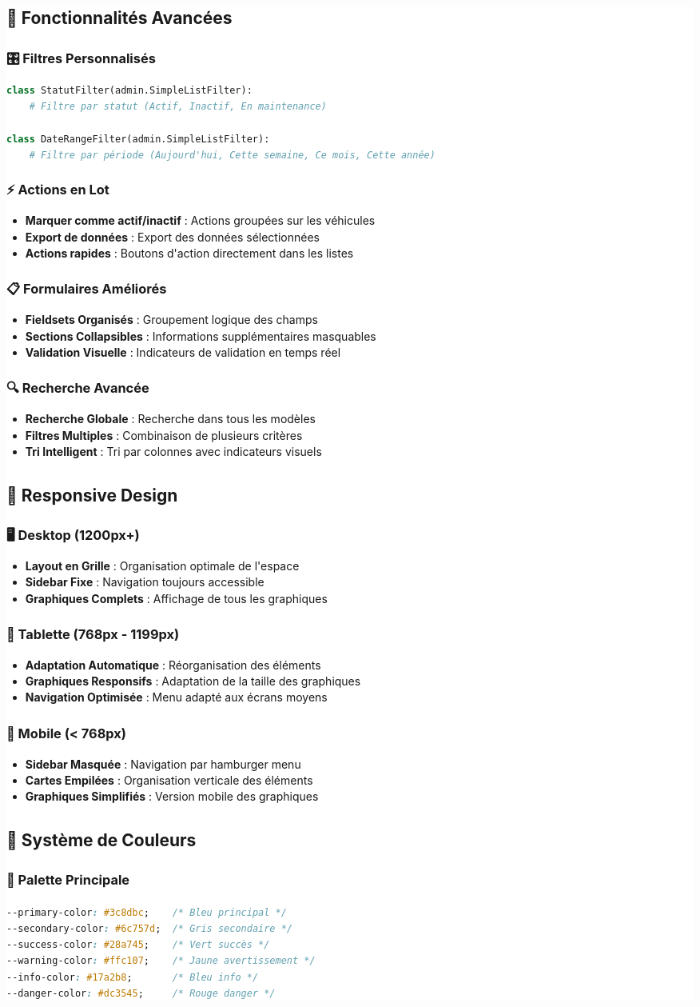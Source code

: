 ## 🔧 Fonctionnalités Avancées

### 🎛️ Filtres Personnalisés
```python
class StatutFilter(admin.SimpleListFilter):
    # Filtre par statut (Actif, Inactif, En maintenance)
    
class DateRangeFilter(admin.SimpleListFilter):
    # Filtre par période (Aujourd'hui, Cette semaine, Ce mois, Cette année)
```

### ⚡ Actions en Lot
- **Marquer comme actif/inactif** : Actions groupées sur les véhicules
- **Export de données** : Export des données sélectionnées
- **Actions rapides** : Boutons d'action directement dans les listes

### 📋 Formulaires Améliorés
- **Fieldsets Organisés** : Groupement logique des champs
- **Sections Collapsibles** : Informations supplémentaires masquables
- **Validation Visuelle** : Indicateurs de validation en temps réel

### 🔍 Recherche Avancée
- **Recherche Globale** : Recherche dans tous les modèles
- **Filtres Multiples** : Combinaison de plusieurs critères
- **Tri Intelligent** : Tri par colonnes avec indicateurs visuels

## 📱 Responsive Design

### 🖥️ Desktop (1200px+)
- **Layout en Grille** : Organisation optimale de l'espace
- **Sidebar Fixe** : Navigation toujours accessible
- **Graphiques Complets** : Affichage de tous les graphiques

### 📱 Tablette (768px - 1199px)
- **Adaptation Automatique** : Réorganisation des éléments
- **Graphiques Responsifs** : Adaptation de la taille des graphiques
- **Navigation Optimisée** : Menu adapté aux écrans moyens

### 📱 Mobile (< 768px)
- **Sidebar Masquée** : Navigation par hamburger menu
- **Cartes Empilées** : Organisation verticale des éléments
- **Graphiques Simplifiés** : Version mobile des graphiques

## 🎨 Système de Couleurs

### 🎯 Palette Principale
```css
--primary-color: #3c8dbc;    /* Bleu principal */
--secondary-color: #6c757d;  /* Gris secondaire */
--success-color: #28a745;    /* Vert succès */
--warning-color: #ffc107;    /* Jaune avertissement */
--info-color: #17a2b8;       /* Bleu info */
--danger-color: #dc3545;     /* Rouge danger */
```
